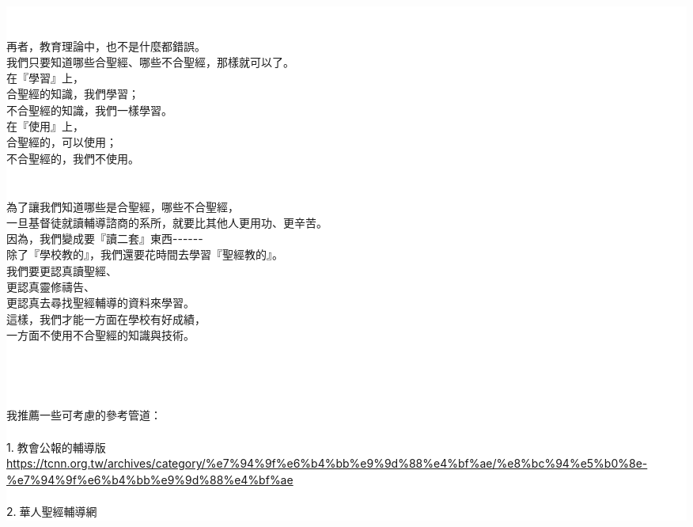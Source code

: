 <div>&nbsp;</div>

<div>&nbsp;</div>

<div>再者，教育理論中，也不是什麼都錯誤。</div>

<div>我們只要知道哪些合聖經、哪些不合聖經，那樣就可以了。</div>

<div>在『學習』上，</div>

<div>合聖經的知識，我們學習；</div>

<div>不合聖經的知識，我們一樣學習。</div>

<div>在『使用』上，</div>

<div>合聖經的，可以使用；</div>

<div>不合聖經的，我們不使用。</div>

<div>&nbsp;</div>

<div>&nbsp;</div>

<div>為了讓我們知道哪些是合聖經，哪些不合聖經，</div>

<div>一旦基督徒就讀輔導諮商的系所，就要比其他人更用功、更辛苦。</div>

<div>因為，我們變成要『讀二套』東西------</div>

<div>除了『學校教的』，我們還要花時間去學習『聖經教的』。</div>

<div>我們要更認真讀聖經、</div>

<div>更認真靈修禱告、</div>

<div>更認真去尋找聖經輔導的資料來學習。</div>

<div>這樣，我們才能一方面在學校有好成績，</div>

<div>一方面不使用不合聖經的知識與技術。</div>

<div>&nbsp;</div>

<div>&nbsp;</div>

<div>&nbsp;</div>

<div>&nbsp;</div>

<div>我推薦一些可考慮的參考管道：</div>

<div>&nbsp;</div>

<div>1.<span style="white-space:pre"> </span>教會公報的輔導版</div>

<div><a href="https://tcnn.org.tw/archives/category/%e7%94%9f%e6%b4%bb%e9%9d%88%e4%bf%ae/%e8%bc%94%e5%b0%8e-%e7%94%9f%e6%b4%bb%e9%9d%88%e4%bf%ae" target="_blank">https://tcnn.org.tw/archives/category/%e7%94%9f%e6%b4%bb%e9%9d%88%e4%bf%ae/%e8%bc%94%e5%b0%8e-%e7%94%9f%e6%b4%bb%e9%9d%88%e4%bf%ae</a></div>

<div>&nbsp;</div>

<div>2.<span style="white-space:pre"> </span>華人聖經輔導網</div>
